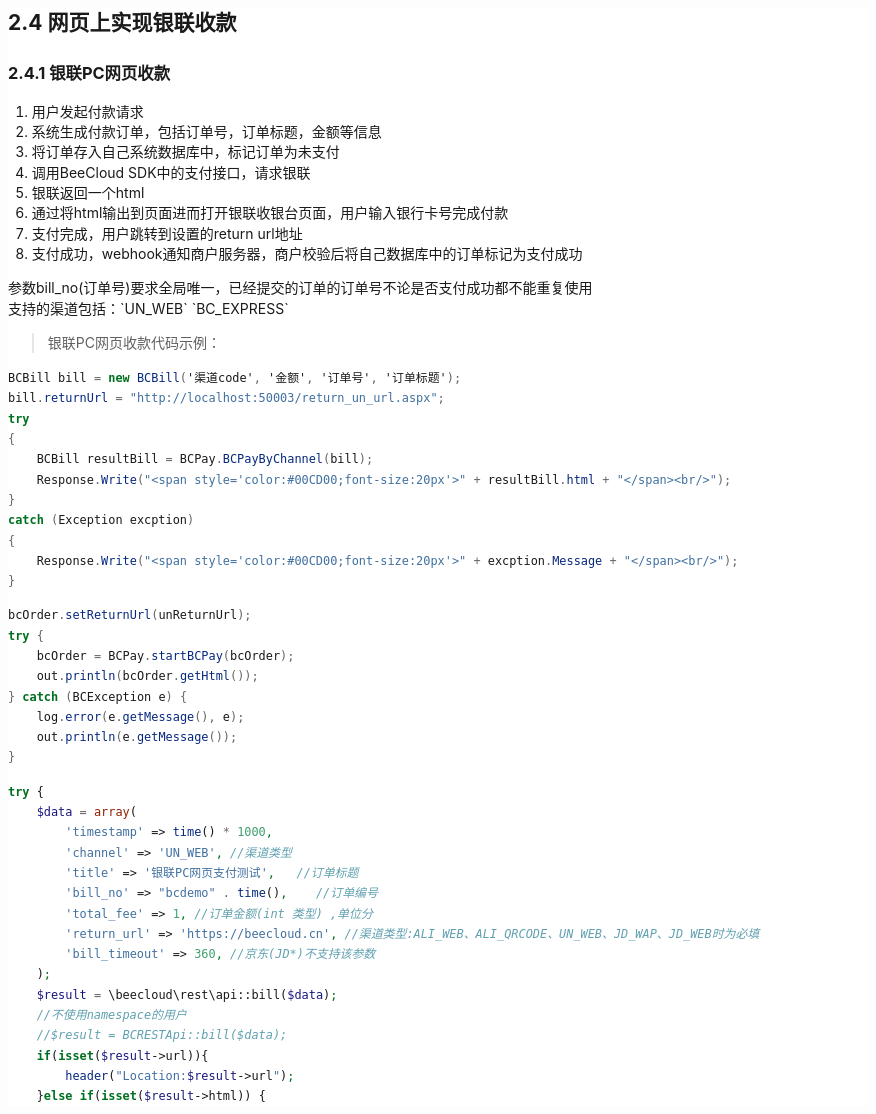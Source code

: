 ## 2.4 网页上实现银联收款

### 2.4.1 银联PC网页收款

1. 用户发起付款请求
2. 系统生成付款订单，包括订单号，订单标题，金额等信息
3. 将订单存入自己系统数据库中，标记订单为未支付
4. 调用BeeCloud SDK中的支付接口，请求银联
5. 银联返回一个html
6. 通过将html输出到页面进而打开银联收银台页面，用户输入银行卡号完成付款
7. 支付完成，用户跳转到设置的return url地址
8. 支付成功，webhook通知商户服务器，商户校验后将自己数据库中的订单标记为支付成功
<aside class="notice">
参数bill_no(订单号)要求全局唯一，已经提交的订单的订单号不论是否支付成功都不能重复使用
</aside>
<aside class="success">
支持的渠道包括：`UN_WEB` `BC_EXPRESS`
</aside>

> 银联PC网页收款代码示例：

```csharp
BCBill bill = new BCBill('渠道code', '金额', '订单号', '订单标题');
bill.returnUrl = "http://localhost:50003/return_un_url.aspx";
try
{
    BCBill resultBill = BCPay.BCPayByChannel(bill);
    Response.Write("<span style='color:#00CD00;font-size:20px'>" + resultBill.html + "</span><br/>");
}
catch (Exception excption)
{
    Response.Write("<span style='color:#00CD00;font-size:20px'>" + excption.Message + "</span><br/>");
}
```

```java
bcOrder.setReturnUrl(unReturnUrl);
try {
    bcOrder = BCPay.startBCPay(bcOrder);
    out.println(bcOrder.getHtml());
} catch (BCException e) {
    log.error(e.getMessage(), e);
    out.println(e.getMessage());
}
```

```php
try {
    $data = array(
        'timestamp' => time() * 1000,
        'channel' => 'UN_WEB', //渠道类型
        'title' => '银联PC网页支付测试',   //订单标题
        'bill_no' => "bcdemo" . time(),    //订单编号
        'total_fee' => 1, //订单金额(int 类型) ,单位分
        'return_url' => 'https://beecloud.cn', //渠道类型:ALI_WEB、ALI_QRCODE、UN_WEB、JD_WAP、JD_WEB时为必填
        'bill_timeout' => 360, //京东(JD*)不支持该参数
    );
    $result = \beecloud\rest\api::bill($data);
    //不使用namespace的用户
    //$result = BCRESTApi::bill($data);
    if(isset($result->url)){
        header("Location:$result->url");
    }else if(isset($result->html)) {
```